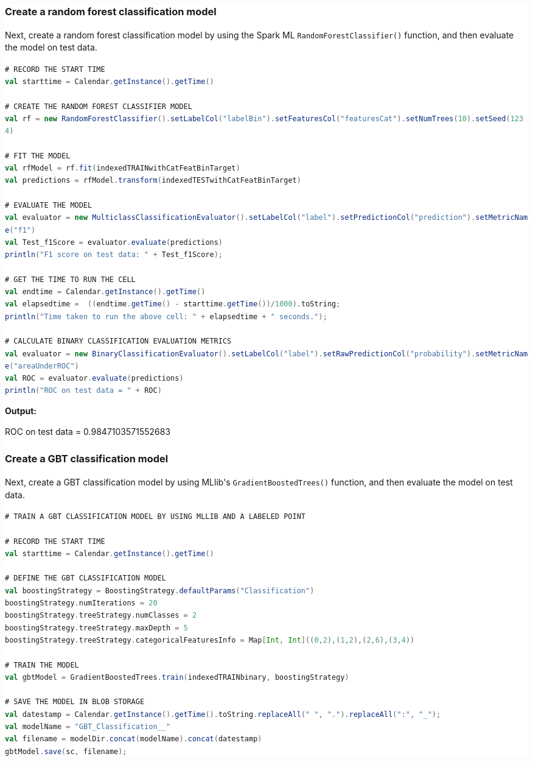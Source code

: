 ### Create a random forest classification model
Next, create a random forest classification model by using the Spark ML `RandomForestClassifier()` function, and then evaluate the model on test data.

```scala
# RECORD THE START TIME
val starttime = Calendar.getInstance().getTime()

# CREATE THE RANDOM FOREST CLASSIFIER MODEL
val rf = new RandomForestClassifier().setLabelCol("labelBin").setFeaturesCol("featuresCat").setNumTrees(10).setSeed(1234)

# FIT THE MODEL
val rfModel = rf.fit(indexedTRAINwithCatFeatBinTarget)
val predictions = rfModel.transform(indexedTESTwithCatFeatBinTarget)

# EVALUATE THE MODEL
val evaluator = new MulticlassClassificationEvaluator().setLabelCol("label").setPredictionCol("prediction").setMetricName("f1")
val Test_f1Score = evaluator.evaluate(predictions)
println("F1 score on test data: " + Test_f1Score);

# GET THE TIME TO RUN THE CELL
val endtime = Calendar.getInstance().getTime()
val elapsedtime =  ((endtime.getTime() - starttime.getTime())/1000).toString;
println("Time taken to run the above cell: " + elapsedtime + " seconds.");

# CALCULATE BINARY CLASSIFICATION EVALUATION METRICS
val evaluator = new BinaryClassificationEvaluator().setLabelCol("label").setRawPredictionCol("probability").setMetricName("areaUnderROC")
val ROC = evaluator.evaluate(predictions)
println("ROC on test data = " + ROC)
```

**Output:**

ROC on test data = 0.9847103571552683

### Create a GBT classification model
Next, create a GBT classification model by using MLlib's `GradientBoostedTrees()` function, and then evaluate the model on test data.

```scala
# TRAIN A GBT CLASSIFICATION MODEL BY USING MLLIB AND A LABELED POINT

# RECORD THE START TIME
val starttime = Calendar.getInstance().getTime()

# DEFINE THE GBT CLASSIFICATION MODEL
val boostingStrategy = BoostingStrategy.defaultParams("Classification")
boostingStrategy.numIterations = 20
boostingStrategy.treeStrategy.numClasses = 2
boostingStrategy.treeStrategy.maxDepth = 5
boostingStrategy.treeStrategy.categoricalFeaturesInfo = Map[Int, Int]((0,2),(1,2),(2,6),(3,4))

# TRAIN THE MODEL
val gbtModel = GradientBoostedTrees.train(indexedTRAINbinary, boostingStrategy)

# SAVE THE MODEL IN BLOB STORAGE
val datestamp = Calendar.getInstance().getTime().toString.replaceAll(" ", ".").replaceAll(":", "_");
val modelName = "GBT_Classification__"
val filename = modelDir.concat(modelName).concat(datestamp)
gbtModel.save(sc, filename);

```